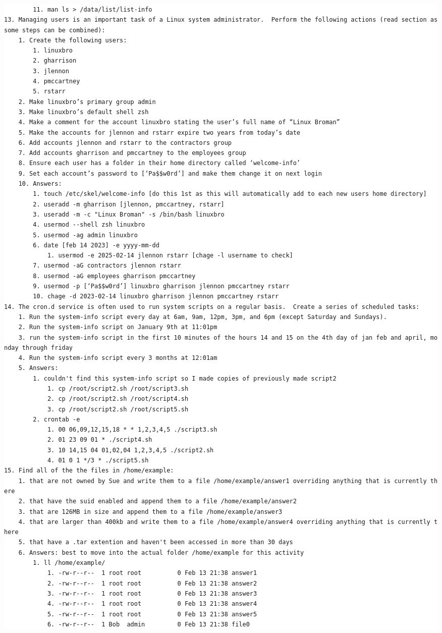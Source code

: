 			11. man ls > /data/list/list-info
	13. Managing users is an important task of a Linux system administrator.  Perform the following actions (read section as some steps can be combined):
		1. Create the following users:
			1. linuxbro
			2. gharrison
			3. jlennon
			4. pmccartney
			5. rstarr
		2. Make linuxbro’s primary group admin
		3. Make linuxbro’s default shell zsh
		4. Make a comment for the account linuxbro stating the user’s full name of “Linux Broman”
		5. Make the accounts for jlennon and rstarr expire two years from today’s date
		6. Add accounts jlennon and rstarr to the contractors group
		7. Add accounts gharrison and pmccartney to the employees group
		8. Ensure each user has a folder in their home directory called ‘welcome-info’
		9. Set each account’s password to [‘Pa$$w0rd’] and make them change it on next login
		10. Answers:
			1. touch /etc/skel/welcome-info [do this 1st as this will automatically add to each new users home directory]
			2. useradd -m gharrison [jlennon, pmccartney, rstarr]
			3. useradd -m -c "Linux Broman" -s /bin/bash linuxbro
			4. usermod --shell zsh linuxbro
			5. usermod -ag admin linuxbro
			6. date [feb 14 2023] -e yyyy-mm-dd
				1. usermod -e 2025-02-14 jlennon rstarr [chage -l username to check]
			7. usermod -aG contractors jlennon rstarr
			8. usermod -aG employees gharrison pmccartney
			9. usermod -p [‘Pa$$w0rd’] linuxbro gharrison jlennon pmccartney rstarr
			10. chage -d 2023-02-14 linuxbro gharrison jlennon pmccartney rstarr
	14. The cron.d service is often used to run system scripts on a regular basis.  Create a series of scheduled tasks:
		1. Run the system-info script every day at 6am, 9am, 12pm, 3pm, and 6pm (except Saturday and Sundays).
		2. Run the system-info script on January 9th at 11:01pm
		3. run the system-info script in the first 10 minutes of the hours 14 and 15 on the 4th day of jan feb and april, monday through friday
		4. Run the system-info script every 3 months at 12:01am
		5. Answers:
			1. couldn't find this system-info script so I made copies of previously made script2
				1. cp /root/script2.sh /root/script3.sh
				2. cp /root/script2.sh /root/script4.sh
				3. cp /root/script2.sh /root/script5.sh
			2. crontab -e
				1. 00 06,09,12,15,18 * * 1,2,3,4,5 ./script3.sh
				2. 01 23 09 01 * ./script4.sh
				3. 10 14,15 04 01,02,04 1,2,3,4,5 ./script2.sh
				4. 01 0 1 */3 * ./script5.sh
	15. Find all of the the files in /home/example:
		1. that are not owned by Sue and write them to a file /home/example/answer1 overriding anything that is currently there
		2. that have the suid enabled and append them to a file /home/example/answer2
		3. that are 126MB in size and append them to a file /home/example/answer3
		4. that are larger than 400kb and write them to a file /home/example/answer4 overriding anything that is currently there
		5. that have a .tar extention and haven't been accessed in more than 30 days
		6. Answers: best to move into the actual folder /home/example for this activity
			1. ll /home/example/
				1. -rw-r--r--  1 root root          0 Feb 13 21:38 answer1
				2. -rw-r--r--  1 root root          0 Feb 13 21:38 answer2
				3. -rw-r--r--  1 root root          0 Feb 13 21:38 answer3
				4. -rw-r--r--  1 root root          0 Feb 13 21:38 answer4
				5. -rw-r--r--  1 root root          0 Feb 13 21:38 answer5
				6. -rw-r--r--  1 Bob  admin         0 Feb 13 21:38 file0